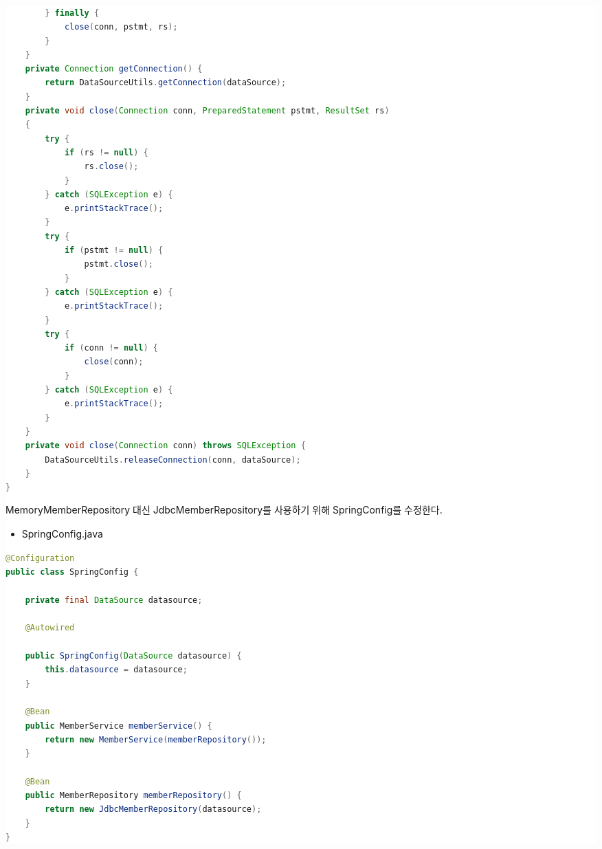 ```java:JdbcMemberRepository.java
        } finally {
            close(conn, pstmt, rs);
        }
    }
    private Connection getConnection() {
        return DataSourceUtils.getConnection(dataSource);
    }
    private void close(Connection conn, PreparedStatement pstmt, ResultSet rs)
    {
        try {
            if (rs != null) {
                rs.close();
            }
        } catch (SQLException e) {
            e.printStackTrace();
        }
        try {
            if (pstmt != null) {
                pstmt.close();
            }
        } catch (SQLException e) {
            e.printStackTrace();
        }
        try {
            if (conn != null) {
                close(conn);
            }
        } catch (SQLException e) {
            e.printStackTrace();
        }
    }
    private void close(Connection conn) throws SQLException {
        DataSourceUtils.releaseConnection(conn, dataSource);
    }
}
```

MemoryMemberRepository 대신 JdbcMemberRepository를 사용하기 위해 SpringConfig를 수정한다.  
- SpringConfig.java
```java:SpringConfig.java
@Configuration
public class SpringConfig {

    private final DataSource datasource;

    @Autowired

    public SpringConfig(DataSource datasource) {
        this.datasource = datasource;
    }

    @Bean
    public MemberService memberService() {
        return new MemberService(memberRepository());
    }

    @Bean
    public MemberRepository memberRepository() {
        return new JdbcMemberRepository(datasource);
    }
}

```